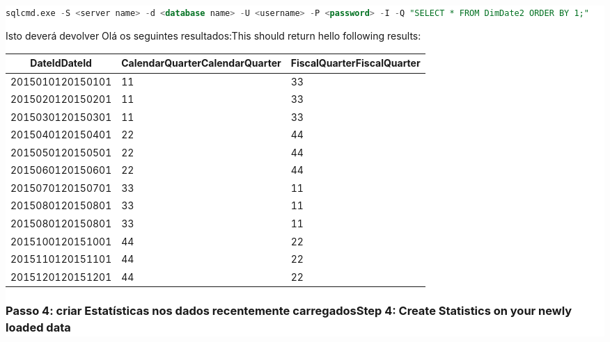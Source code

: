 ```sql
sqlcmd.exe -S <server name> -d <database name> -U <username> -P <password> -I -Q "SELECT * FROM DimDate2 ORDER BY 1;"
```

<span data-ttu-id="4c326-139">Isto deverá devolver Olá os seguintes resultados:</span><span class="sxs-lookup"><span data-stu-id="4c326-139">This should return hello following results:</span></span>

| <span data-ttu-id="4c326-140">DateId</span><span class="sxs-lookup"><span data-stu-id="4c326-140">DateId</span></span> | <span data-ttu-id="4c326-141">CalendarQuarter</span><span class="sxs-lookup"><span data-stu-id="4c326-141">CalendarQuarter</span></span> | <span data-ttu-id="4c326-142">FiscalQuarter</span><span class="sxs-lookup"><span data-stu-id="4c326-142">FiscalQuarter</span></span> |
| --- | --- | --- |
| <span data-ttu-id="4c326-143">20150101</span><span class="sxs-lookup"><span data-stu-id="4c326-143">20150101</span></span> |<span data-ttu-id="4c326-144">1</span><span class="sxs-lookup"><span data-stu-id="4c326-144">1</span></span> |<span data-ttu-id="4c326-145">3</span><span class="sxs-lookup"><span data-stu-id="4c326-145">3</span></span> |
| <span data-ttu-id="4c326-146">20150201</span><span class="sxs-lookup"><span data-stu-id="4c326-146">20150201</span></span> |<span data-ttu-id="4c326-147">1</span><span class="sxs-lookup"><span data-stu-id="4c326-147">1</span></span> |<span data-ttu-id="4c326-148">3</span><span class="sxs-lookup"><span data-stu-id="4c326-148">3</span></span> |
| <span data-ttu-id="4c326-149">20150301</span><span class="sxs-lookup"><span data-stu-id="4c326-149">20150301</span></span> |<span data-ttu-id="4c326-150">1</span><span class="sxs-lookup"><span data-stu-id="4c326-150">1</span></span> |<span data-ttu-id="4c326-151">3</span><span class="sxs-lookup"><span data-stu-id="4c326-151">3</span></span> |
| <span data-ttu-id="4c326-152">20150401</span><span class="sxs-lookup"><span data-stu-id="4c326-152">20150401</span></span> |<span data-ttu-id="4c326-153">2</span><span class="sxs-lookup"><span data-stu-id="4c326-153">2</span></span> |<span data-ttu-id="4c326-154">4</span><span class="sxs-lookup"><span data-stu-id="4c326-154">4</span></span> |
| <span data-ttu-id="4c326-155">20150501</span><span class="sxs-lookup"><span data-stu-id="4c326-155">20150501</span></span> |<span data-ttu-id="4c326-156">2</span><span class="sxs-lookup"><span data-stu-id="4c326-156">2</span></span> |<span data-ttu-id="4c326-157">4</span><span class="sxs-lookup"><span data-stu-id="4c326-157">4</span></span> |
| <span data-ttu-id="4c326-158">20150601</span><span class="sxs-lookup"><span data-stu-id="4c326-158">20150601</span></span> |<span data-ttu-id="4c326-159">2</span><span class="sxs-lookup"><span data-stu-id="4c326-159">2</span></span> |<span data-ttu-id="4c326-160">4</span><span class="sxs-lookup"><span data-stu-id="4c326-160">4</span></span> |
| <span data-ttu-id="4c326-161">20150701</span><span class="sxs-lookup"><span data-stu-id="4c326-161">20150701</span></span> |<span data-ttu-id="4c326-162">3</span><span class="sxs-lookup"><span data-stu-id="4c326-162">3</span></span> |<span data-ttu-id="4c326-163">1</span><span class="sxs-lookup"><span data-stu-id="4c326-163">1</span></span> |
| <span data-ttu-id="4c326-164">20150801</span><span class="sxs-lookup"><span data-stu-id="4c326-164">20150801</span></span> |<span data-ttu-id="4c326-165">3</span><span class="sxs-lookup"><span data-stu-id="4c326-165">3</span></span> |<span data-ttu-id="4c326-166">1</span><span class="sxs-lookup"><span data-stu-id="4c326-166">1</span></span> |
| <span data-ttu-id="4c326-167">20150801</span><span class="sxs-lookup"><span data-stu-id="4c326-167">20150801</span></span> |<span data-ttu-id="4c326-168">3</span><span class="sxs-lookup"><span data-stu-id="4c326-168">3</span></span> |<span data-ttu-id="4c326-169">1</span><span class="sxs-lookup"><span data-stu-id="4c326-169">1</span></span> |
| <span data-ttu-id="4c326-170">20151001</span><span class="sxs-lookup"><span data-stu-id="4c326-170">20151001</span></span> |<span data-ttu-id="4c326-171">4</span><span class="sxs-lookup"><span data-stu-id="4c326-171">4</span></span> |<span data-ttu-id="4c326-172">2</span><span class="sxs-lookup"><span data-stu-id="4c326-172">2</span></span> |
| <span data-ttu-id="4c326-173">20151101</span><span class="sxs-lookup"><span data-stu-id="4c326-173">20151101</span></span> |<span data-ttu-id="4c326-174">4</span><span class="sxs-lookup"><span data-stu-id="4c326-174">4</span></span> |<span data-ttu-id="4c326-175">2</span><span class="sxs-lookup"><span data-stu-id="4c326-175">2</span></span> |
| <span data-ttu-id="4c326-176">20151201</span><span class="sxs-lookup"><span data-stu-id="4c326-176">20151201</span></span> |<span data-ttu-id="4c326-177">4</span><span class="sxs-lookup"><span data-stu-id="4c326-177">4</span></span> |<span data-ttu-id="4c326-178">2</span><span class="sxs-lookup"><span data-stu-id="4c326-178">2</span></span> |

### <a name="step-4-create-statistics-on-your-newly-loaded-data"></a><span data-ttu-id="4c326-179">Passo 4: criar Estatísticas nos dados recentemente carregados</span><span class="sxs-lookup"><span data-stu-id="4c326-179">Step 4: Create Statistics on your newly loaded data</span></span>